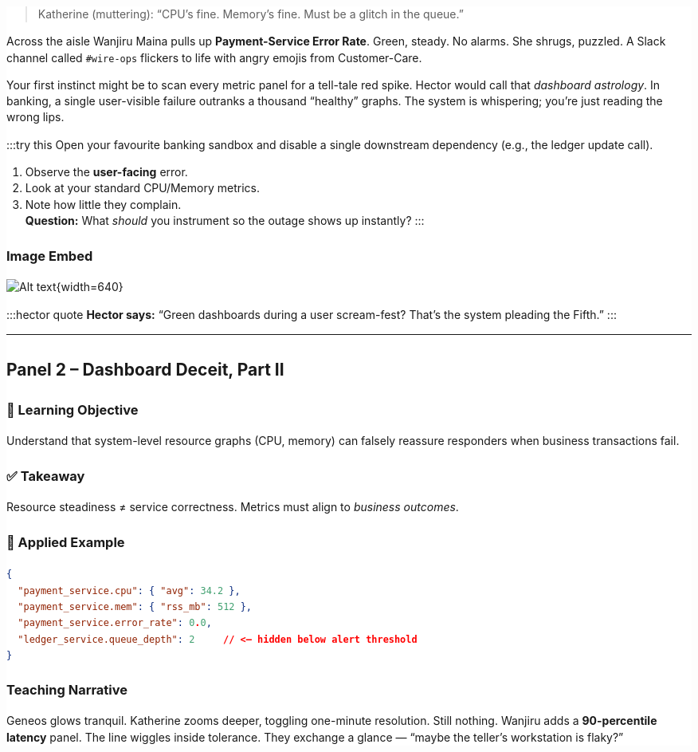 > Katherine (muttering): “CPU’s fine. Memory’s fine. Must be a glitch in the queue.”

Across the aisle Wanjiru Maina pulls up **Payment-Service Error Rate**. Green, steady. No alarms. She shrugs, puzzled. A Slack channel called `#wire-ops` flickers to life with angry emojis from Customer-Care.

Your first instinct might be to scan every metric panel for a tell-tale red spike. Hector would call that *dashboard astrology*. In banking, a single user-visible failure outranks a thousand “healthy” graphs. The system is whispering; you’re just reading the wrong lips.

:::try this
Open your favourite banking sandbox and disable a single downstream dependency (e.g., the ledger update call).  
1. Observe the **user-facing** error.  
2. Look at your standard CPU/Memory metrics.  
3. Note how little they complain.  
**Question:** What *should* you instrument so the outage shows up instantly?
:::

### Image Embed  
![Alt text](images/panel1_mystery_crash.png){width=640}

:::hector quote
**Hector says:** “Green dashboards during a user scream-fest? That’s the system pleading the Fifth.”
:::

---

## Panel 2 – **Dashboard Deceit, Part II**

### 🎯 Learning Objective  
Understand that system-level resource graphs (CPU, memory) can falsely reassure responders when business transactions fail.

### ✅ Takeaway  
Resource steadiness ≠ service correctness. Metrics must align to *business outcomes*.

### 🚦 Applied Example  
```json
{
  "payment_service.cpu": { "avg": 34.2 },
  "payment_service.mem": { "rss_mb": 512 },
  "payment_service.error_rate": 0.0,
  "ledger_service.queue_depth": 2     // <— hidden below alert threshold
}
```

### Teaching Narrative  
Geneos glows tranquil. Katherine zooms deeper, toggling one-minute resolution. Still nothing. Wanjiru adds a **90-percentile latency** panel. The line wiggles inside tolerance. They exchange a glance — “maybe the teller’s workstation is flaky?”
